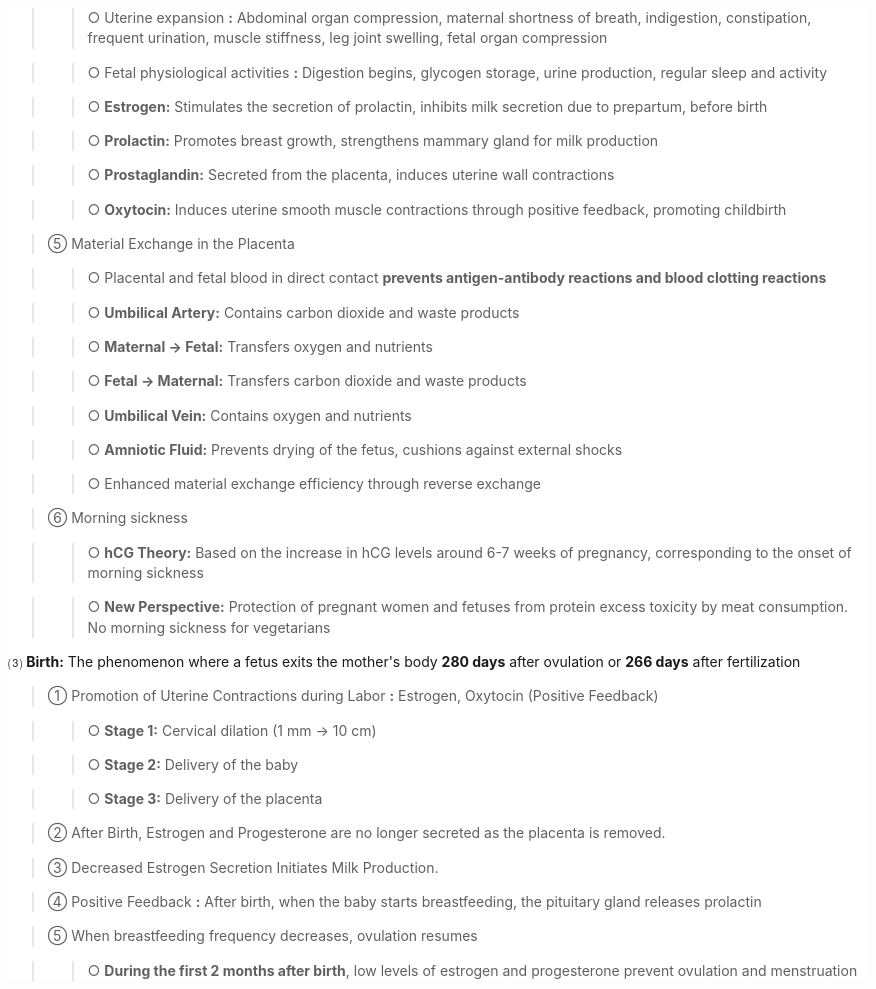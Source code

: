 >> ○ Uterine expansion **:** Abdominal organ compression, maternal shortness of breath, indigestion, constipation, frequent urination, muscle stiffness, leg joint swelling, fetal organ compression

>> ○ Fetal physiological activities **:** Digestion begins, glycogen storage, urine production, regular sleep and activity

>> ○ **Estrogen:** Stimulates the secretion of prolactin, inhibits milk secretion due to prepartum, before birth

>> ○ **Prolactin:** Promotes breast growth, strengthens mammary gland for milk production

>> ○ **Prostaglandin:** Secreted from the placenta, induces uterine wall contractions

>> ○ **Oxytocin:** Induces uterine smooth muscle contractions through positive feedback, promoting childbirth

> ⑤ Material Exchange in the Placenta

>> ○ Placental and fetal blood in direct contact **prevents antigen-antibody reactions and blood clotting reactions**

>> ○ **Umbilical Artery:** Contains carbon dioxide and waste products

>> ○ **Maternal → Fetal:** Transfers oxygen and nutrients

>> ○ **Fetal → Maternal:** Transfers carbon dioxide and waste products

>> ○ **Umbilical Vein:** Contains oxygen and nutrients

>> ○ **Amniotic Fluid:** Prevents drying of the fetus, cushions against external shocks

>> ○ Enhanced material exchange efficiency through reverse exchange

> ⑥ Morning sickness

>> ○ **hCG Theory:** Based on the increase in hCG levels around 6-7 weeks of pregnancy, corresponding to the onset of morning sickness

>> ○ **New Perspective:** Protection of pregnant women and fetuses from protein excess toxicity by meat consumption. No morning sickness for vegetarians

⑶ **Birth:** The phenomenon where a fetus exits the mother's body **280 days** after ovulation or **266 days** after fertilization

> ① Promotion of Uterine Contractions during Labor **:** Estrogen, Oxytocin (Positive Feedback)

>> ○ **Stage 1:** Cervical dilation (1 mm → 10 cm)

>> ○ **Stage 2:** Delivery of the baby

>> ○ **Stage 3:** Delivery of the placenta

> ② After Birth, Estrogen and Progesterone are no longer secreted as the placenta is removed.

> ③ Decreased Estrogen Secretion Initiates Milk Production.

> ④ Positive Feedback **:** After birth, when the baby starts breastfeeding, the pituitary gland releases prolactin

> ⑤ When breastfeeding frequency decreases, ovulation resumes

>> ○ **During the first 2 months after birth**, low levels of estrogen and progesterone prevent ovulation and menstruation
